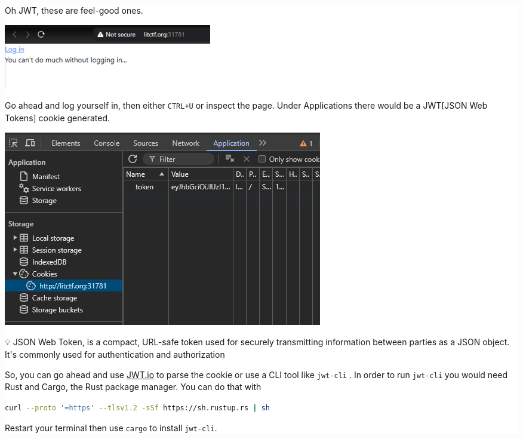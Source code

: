 Oh JWT, these are feel-good ones.

<img src="/assets/posts/LITCTF/5.png" alt="p4" width="40%"/>

Go ahead and log yourself in, then either `CTRL+U` or inspect the page. Under Applications there would be a JWT[JSON Web Tokens] cookie generated.

![6](../assets/posts/LITCTF/6.png)

<aside>
💡 JSON Web Token, is a compact, URL-safe token used for securely transmitting information between parties as a JSON object. It's commonly used for authentication and authorization

</aside>

So, you can go ahead and use [JWT.io](https://jwt.io/) to parse the cookie or use a CLI tool like `jwt-cli` . In order to run `jwt-cli` you would need Rust and Cargo, the Rust package manager. You can do that with

```bash
curl --proto '=https' --tlsv1.2 -sSf https://sh.rustup.rs | sh
```

Restart your terminal then use `cargo` to install `jwt-cli`.
